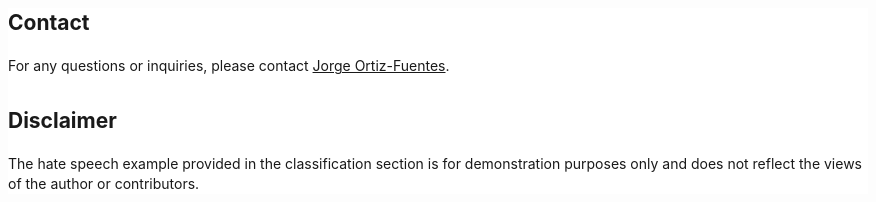 ## Contact

For any questions or inquiries, please contact [Jorge Ortiz-Fuentes](mailto:jorge@ortizfuentes.com).

## Disclaimer

The hate speech example provided in the classification section is for demonstration purposes only and does not reflect the views of the author or contributors.

